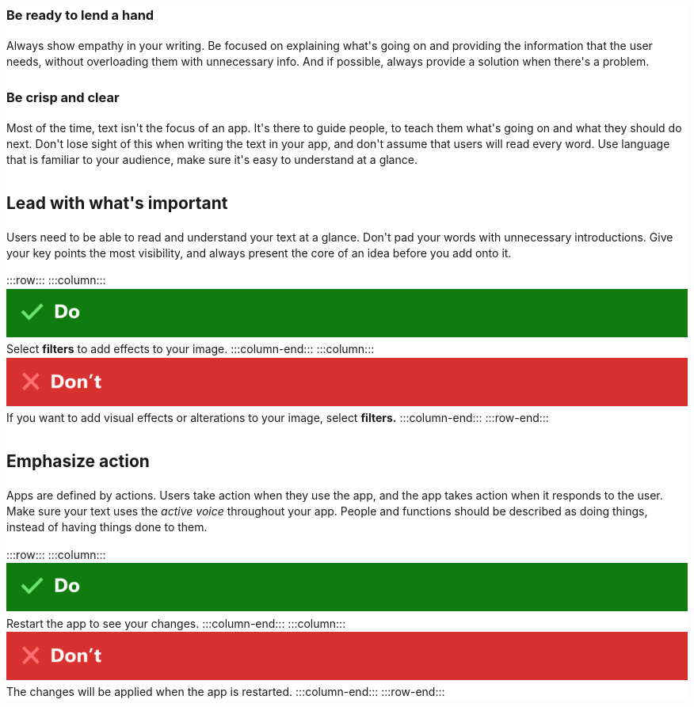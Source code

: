 ### Be ready to lend a hand

Always show empathy in your writing. Be focused on explaining what's going on and providing the information that the user needs, without overloading them with unnecessary info. And if possible, always provide a solution when there's a problem.

### Be crisp and clear

Most of the time, text isn't the focus of an app. It's there to guide people, to teach them what's going on and what they should do next. Don't lose sight of this when writing the text in your app, and don't assume that users will read every word. Use language that is familiar to your audience, make sure it's easy to understand at a glance.

## Lead with what's important

Users need to be able to read and understand your text at a glance. Don't pad your words with unnecessary introductions. Give your key points the most visibility, and always present the core of an idea before you add onto it.

:::row:::
    :::column:::
![First screenshot of a green bar that has a green check mark and the word Do in it.](images/do.svg)
Select **filters** to add effects to your image.
    :::column-end:::
    :::column:::
![Don't](images/dont.svg)
If you want to add visual effects or alterations to your image, select **filters.**
    :::column-end:::
:::row-end:::

## Emphasize action

Apps are defined by actions. Users take action when they use the app, and the app takes action when it responds to the user. Make sure your text uses the *active voice* throughout your app. People and functions should be described as doing things, instead of having things done to them.

:::row:::
    :::column:::
![Second screenshot of a green bar that has a green check mark and the word Do in it.](images/do.svg)
Restart the app to see your changes.
    :::column-end:::
    :::column:::
![Don't](images/dont.svg)
The changes will be applied when the app is restarted.
    :::column-end:::
:::row-end:::
